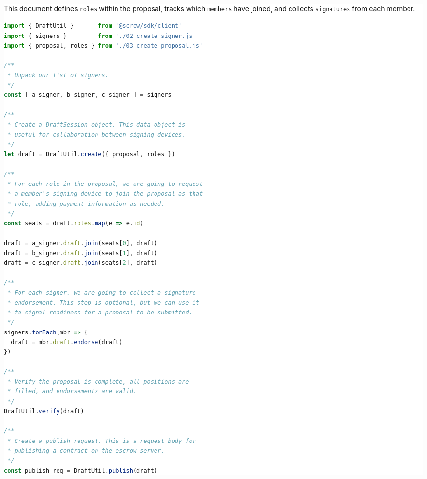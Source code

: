 This document defines `roles` within the proposal, tracks which `members` have joined, and collects `signatures` from each member.

```ts
import { DraftUtil }       from '@scrow/sdk/client'
import { signers }         from './02_create_signer.js'
import { proposal, roles } from './03_create_proposal.js'

/**
 * Unpack our list of signers.
 */
const [ a_signer, b_signer, c_signer ] = signers

/**
 * Create a DraftSession object. This data object is
 * useful for collaboration between signing devices.
 */
let draft = DraftUtil.create({ proposal, roles })

/**
 * For each role in the proposal, we are going to request
 * a member's signing device to join the proposal as that
 * role, adding payment information as needed.
 */
const seats = draft.roles.map(e => e.id)

draft = a_signer.draft.join(seats[0], draft)
draft = b_signer.draft.join(seats[1], draft)
draft = c_signer.draft.join(seats[2], draft)

/**
 * For each signer, we are going to collect a signature
 * endorsement. This step is optional, but we can use it
 * to signal readiness for a proposal to be submitted.
 */
signers.forEach(mbr => {
  draft = mbr.draft.endorse(draft)
})

/**
 * Verify the proposal is complete, all positions are 
 * filled, and endorsements are valid.
 */
DraftUtil.verify(draft)

/**
 * Create a publish request. This is a request body for
 * publishing a contract on the escrow server.
 */
const publish_req = DraftUtil.publish(draft)
```

